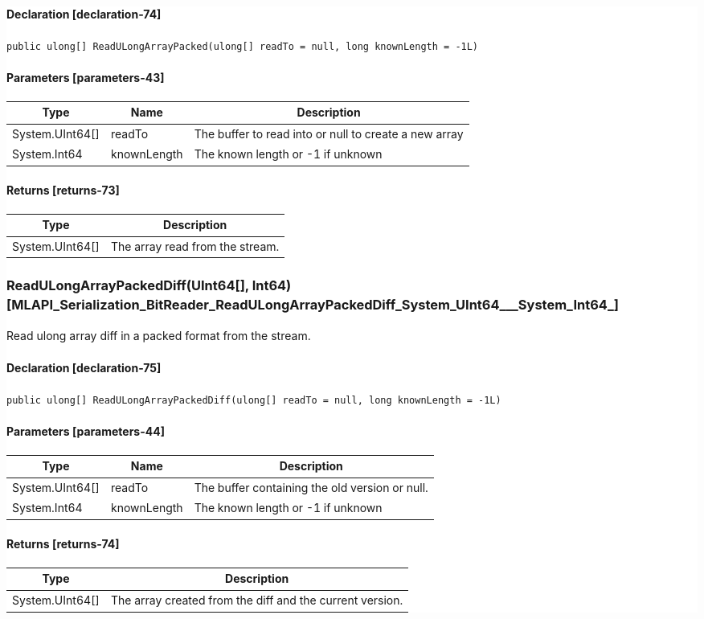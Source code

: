 #### Declaration [declaration-74]

    public ulong[] ReadULongArrayPacked(ulong[] readTo = null, long knownLength = -1L)

#### Parameters [parameters-43]

| Type                                        | Name                                           | Description                                           |
|---------------------------------------------|------------------------------------------------|-------------------------------------------------------|
| <span class="xref">System.UInt64</span>\[\] | <span class="parametername">readTo</span>      | The buffer to read into or null to create a new array |
| <span class="xref">System.Int64</span>      | <span class="parametername">knownLength</span> | The known length or -1 if unknown                     |

#### Returns [returns-73]

| Type                                        | Description                     |
|---------------------------------------------|---------------------------------|
| <span class="xref">System.UInt64</span>\[\] | The array read from the stream. |

<span
id="MLAPI_Serialization_BitReader_ReadULongArrayPackedDiff_"></span>

### ReadULongArrayPackedDiff(UInt64\[\], Int64) [MLAPI_Serialization_BitReader_ReadULongArrayPackedDiff_System_UInt64___System_Int64_]

<div class="markdown level1 summary" markdown="1">

Read ulong array diff in a packed format from the stream.

</div>

<div class="markdown level1 conceptual" markdown="1">

</div>

#### Declaration [declaration-75]

    public ulong[] ReadULongArrayPackedDiff(ulong[] readTo = null, long knownLength = -1L)

#### Parameters [parameters-44]

| Type                                        | Name                                           | Description                                    |
|---------------------------------------------|------------------------------------------------|------------------------------------------------|
| <span class="xref">System.UInt64</span>\[\] | <span class="parametername">readTo</span>      | The buffer containing the old version or null. |
| <span class="xref">System.Int64</span>      | <span class="parametername">knownLength</span> | The known length or -1 if unknown              |

#### Returns [returns-74]

| Type                                        | Description                                              |
|---------------------------------------------|----------------------------------------------------------|
| <span class="xref">System.UInt64</span>\[\] | The array created from the diff and the current version. |

<span id="MLAPI_Serialization_BitReader_ReadUShortArray_"></span>
